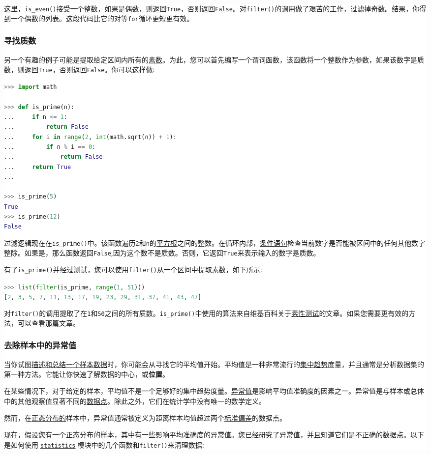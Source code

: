 这里，`is_even()`接受一个整数，如果是偶数，则返回`True`，否则返回`False`。对`filter()`的调用做了艰苦的工作，过滤掉奇数。结果，你得到一个偶数的列表。这段代码比它的对等`for`循环更短更有效。

### 寻找质数

另一个有趣的例子可能是提取给定区间内所有的[素数](https://en.wikipedia.org/wiki/Prime_number)。为此，您可以首先编写一个谓词函数，该函数将一个整数作为参数，如果该数字是质数，则返回`True`，否则返回`False`。你可以这样做:

>>>

```py
>>> import math

>>> def is_prime(n):
...     if n <= 1:
...         return False
...     for i in range(2, int(math.sqrt(n)) + 1):
...         if n % i == 0:
...             return False
...     return True
...

>>> is_prime(5)
True
>>> is_prime(12)
False
```

过滤逻辑现在在`is_prime()`中。该函数遍历`2`和`n`的[平方根](https://realpython.com/python-square-root-function/)之间的整数。在循环内部，[条件语句](https://realpython.com/python-conditional-statements/)检查当前数字是否能被区间中的任何其他数字整除。如果是，那么函数返回`False`,因为这个数不是质数。否则，它返回`True`来表示输入的数字是质数。

有了`is_prime()`并经过测试，您可以使用`filter()`从一个区间中提取素数，如下所示:

>>>

```py
>>> list(filter(is_prime, range(1, 51)))
[2, 3, 5, 7, 11, 13, 17, 19, 23, 29, 31, 37, 41, 43, 47]
```

对`filter()`的调用提取了在`1`和`50`之间的所有质数。`is_prime()`中使用的算法来自维基百科关于[素性测试](https://en.wikipedia.org/wiki/Primality_test#Simple_methods)的文章。如果您需要更有效的方法，可以查看那篇文章。

### 去除样本中的异常值

当你试图[描述和总结一个样本数据](https://realpython.com/python-statistics/)时，你可能会从寻找它的平均值开始。平均值是一种非常流行的[集中趋势](https://en.wikipedia.org/wiki/Central_tendency)度量，并且通常是分析数据集的第一种方法。它能让你快速了解数据的中心，或**位置**。

在某些情况下，对于给定的样本，平均值不是一个足够好的集中趋势度量。[异常值](https://realpython.com/python-statistics/#outliers)是影响平均值准确度的因素之一。异常值是与样本或总体中的其他观察值显著不同的[数据点](https://en.wikipedia.org/wiki/Data_point)。除此之外，它们在统计学中没有唯一的数学定义。

然而，在[正态分布的](https://en.wikipedia.org/wiki/Normal_distribution)样本中，异常值通常被定义为距离样本均值超过两个[标准偏差](https://en.wikipedia.org/wiki/Standard_deviation)的数据点。

现在，假设您有一个正态分布的样本，其中有一些影响平均准确度的异常值。您已经研究了异常值，并且知道它们是不正确的数据点。以下是如何使用 [`statistics`](https://docs.python.org/3/library/statistics.html#module-statistics) 模块中的几个函数和`filter()`来清理数据:
